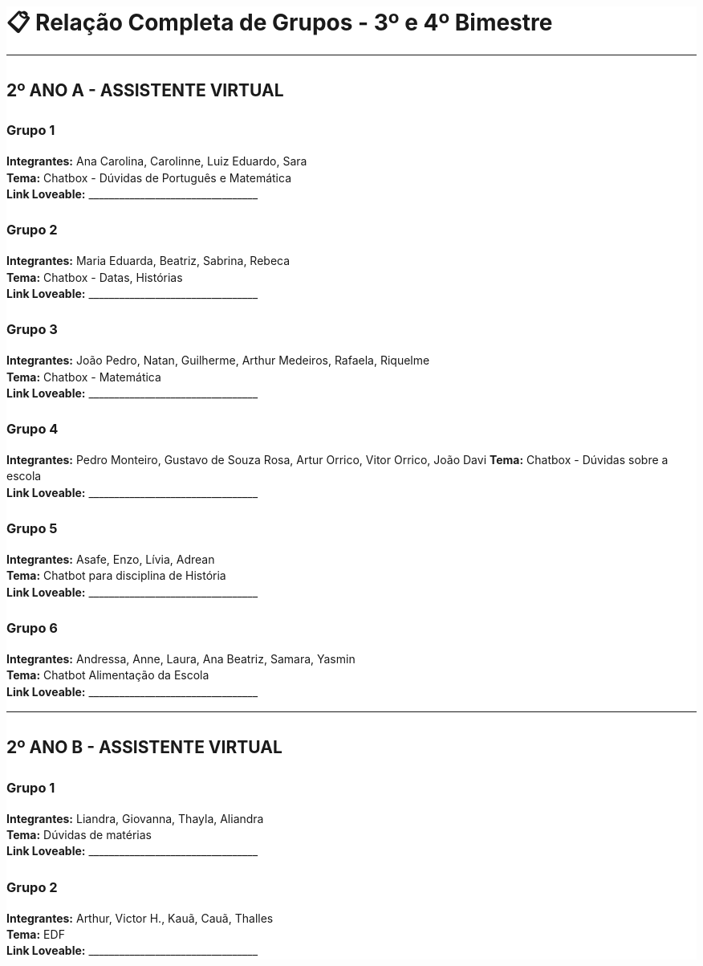 # 📋 Relação Completa de Grupos - 3º e 4º Bimestre

---

## **2º ANO A - ASSISTENTE VIRTUAL**

### **Grupo 1**
**Integrantes:** Ana Carolina, Carolinne, Luiz Eduardo, Sara  
**Tema:** Chatbox - Dúvidas de Português e Matemática  
**Link Loveable:** _________________________________

### **Grupo 2**  
**Integrantes:** Maria Eduarda, Beatriz, Sabrina, Rebeca  
**Tema:** Chatbox - Datas, Histórias  
**Link Loveable:** _________________________________

### **Grupo 3**
**Integrantes:** João Pedro, Natan, Guilherme, Arthur Medeiros, Rafaela, Riquelme  
**Tema:** Chatbox - Matemática  
**Link Loveable:** _________________________________

### **Grupo 4**
**Integrantes:** Pedro Monteiro, Gustavo de Souza Rosa, Artur Orrico, Vitor Orrico, João Davi 
**Tema:** Chatbox - Dúvidas sobre a escola  
**Link Loveable:** _________________________________

### **Grupo 5**
**Integrantes:** Asafe, Enzo, Lívia, Adrean  
**Tema:** Chatbot para disciplina de História  
**Link Loveable:** _________________________________

### **Grupo 6**
**Integrantes:** Andressa, Anne, Laura, Ana Beatriz, Samara, Yasmin  
**Tema:** Chatbot Alimentação da Escola  
**Link Loveable:** _________________________________


---

## **2º ANO B - ASSISTENTE VIRTUAL**

### **Grupo 1**
**Integrantes:** Liandra, Giovanna, Thayla, Aliandra  
**Tema:** Dúvidas de matérias  
**Link Loveable:** _________________________________

### **Grupo 2**
**Integrantes:** Arthur, Victor H., Kauã, Cauã, Thalles  
**Tema:** EDF  
**Link Loveable:** _________________________________

